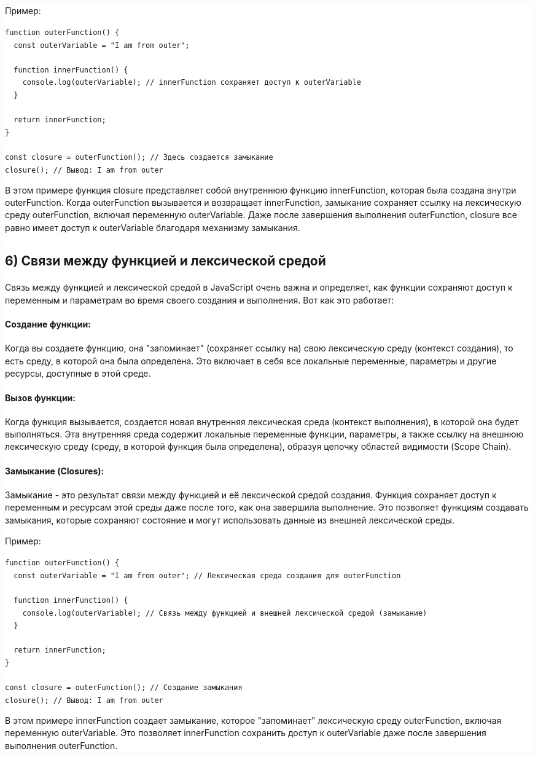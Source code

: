 Пример:
```
function outerFunction() {
  const outerVariable = "I am from outer";

  function innerFunction() {
    console.log(outerVariable); // innerFunction сохраняет доступ к outerVariable
  }

  return innerFunction;
}

const closure = outerFunction(); // Здесь создается замыкание
closure(); // Вывод: I am from outer
```
В этом примере функция closure представляет собой внутреннюю функцию innerFunction, которая была создана внутри outerFunction. Когда outerFunction вызывается и возвращает innerFunction, замыкание сохраняет ссылку на лексическую среду outerFunction, включая переменную outerVariable. Даже после завершения выполнения outerFunction, closure все равно имеет доступ к outerVariable благодаря механизму замыкания.
## 6) Cвязи между функцией и лексической средой
Связь между функцией и лексической средой в JavaScript очень важна и определяет, как функции сохраняют доступ к переменным и параметрам во время своего создания и выполнения. Вот как это работает:

#### Создание функции:
Когда вы создаете функцию, она "запоминает" (сохраняет ссылку на) свою лексическую среду (контекст создания), то есть среду, в которой она была определена. Это включает в себя все локальные переменные, параметры и другие ресурсы, доступные в этой среде.
#### Вызов функции:
Когда функция вызывается, создается новая внутренняя лексическая среда (контекст выполнения), в которой она будет выполняться. Эта внутренняя среда содержит локальные переменные функции, параметры, а также ссылку на внешнюю лексическую среду (среду, в которой функция была определена), образуя цепочку областей видимости (Scope Chain).
#### Замыкание (Closures):
Замыкание - это результат связи между функцией и её лексической средой создания. Функция сохраняет доступ к переменным и ресурсам этой среды даже после того, как она завершила выполнение. Это позволяет функциям создавать замыкания, которые сохраняют состояние и могут использовать данные из внешней лексической среды.

Пример:
```
function outerFunction() {
  const outerVariable = "I am from outer"; // Лексическая среда создания для outerFunction

  function innerFunction() {
    console.log(outerVariable); // Связь между функцией и внешней лексической средой (замыкание)
  }

  return innerFunction;
}

const closure = outerFunction(); // Создание замыкания
closure(); // Вывод: I am from outer
```
В этом примере innerFunction создает замыкание, которое "запоминает" лексическую среду outerFunction, включая переменную outerVariable. 
Это позволяет innerFunction сохранить доступ к outerVariable даже после завершения выполнения outerFunction.
